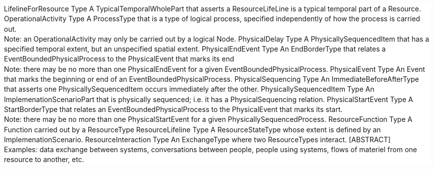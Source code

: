 <td>LifelineForResource</td>
<td>Type</td>
<td>A TypicalTemporalWholePart that asserts a ResourceLifeLine is a typical temporal part of a Resource.</td>
</tr>
<tr>
<td>OperationalActivity</td>
<td>Type</td>
<td>A ProcessType that is a type of logical process, specified independently of how the process is carried out.<br />Note: an OperationalActivity may only be carried out by a logical Node.</td>
</tr>
<tr>
<td>PhysicalDelay</td>
<td>Type</td>
<td>A PhysicallySequencedItem that has a specified temporal extent, but an unspecified spatial extent.</td>
</tr>
<tr>
<td>PhysicalEndEvent</td>
<td>Type</td>
<td>An EndBorderType that relates a EventBoundedPhysicalProcess to the PhysicalEvent that marks its end<br />Note: there may be no more than one PhysicalEndEvent for a given EventBoundedPhysicalProcess.</td>
</tr>
<tr>
<td>PhysicalEvent</td>
<td>Type</td>
<td>An Event that marks the beginning or end of an EventBoundedPhysicalProcess.</td>
</tr>
<tr>
<td>PhysicalSequencing</td>
<td>Type</td>
<td>An ImmediateBeforeAfterType that asserts one PhysicallySequencedItem occurs immediately after the other.</td>
</tr>
<tr>
<td>PhysicallySequencedItem</td>
<td>Type</td>
<td>An ImplemenationScenarioPart that is physically sequenced; i.e. it has a PhysicalSequencing relation.</td>
</tr>
<tr>
<td>PhysicalStartEvent</td>
<td>Type</td>
<td>A StartBorderType that relates an EventBoundedPhysicalProcess to the PhysicalEvent that marks its start.<br />Note: there may be no more than one PhysicalStartEvent for a given PhysicallySequencedProcess.</td>
</tr>
<tr>
<td>ResourceFunction</td>
<td>Type</td>
<td>A Function carried out by a ResourceType</td>
</tr>
<tr>
<td>ResourceLifeline</td>
<td>Type</td>
<td>A ResourceStateType whose extent is defined by an ImplemenationScenario.</td>
</tr>
<tr>
<td>ResourceInteraction</td>
<td>Type</td>
<td>An ExchangeType where two ResourceTypes interact. [ABSTRACT]<br />Examples: data exchange between systems, conversations between people, people using systems, flows of materiel from one resource to another, etc.</td>